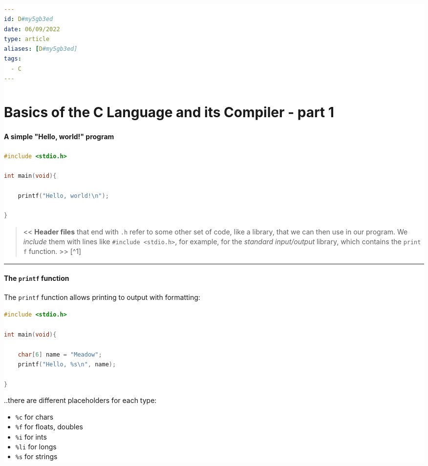 ```yaml
---
id: D#my5gb3ed
date: 06/09/2022
type: article
aliases: [D#my5gb3ed]
tags:
  - C
---
```


# Basics of the C Language and its Compiler - part 1


#### A simple "Hello, world!" program

```c
#include <stdio.h>

int main(void){
    
    printf("Hello, world!\n");

}
```

> << **Header files** that end with `.h` refer to some other set of code, like a library, that we can then use in our program. We *include* them with lines like `#include <stdio.h>`, for example, for the *standard input/output* library, which contains the `printf` function. >> [^1]



------



#### The `printf` function

The `printf` function allows printing to output with formatting:

```c
#include <stdio.h>

int main(void){

	char[6] name = "Meadow";
	printf("Hello, %s\n", name);

}
```

..there are different placeholders for each type:

- `%c` for chars
- `%f` for floats, doubles
- `%i` for ints
- `%li` for longs
- `%s` for strings


[^prs]: [Harvard CS50 Lecture #1 Notes](https://cs50.harvard.edu/x/2021/notes/1/)
[^s1]: [Tutorialspoint.com article on C Data Types](https://www.tutorialspoint.com/cprogramming/c_data_types.htm)